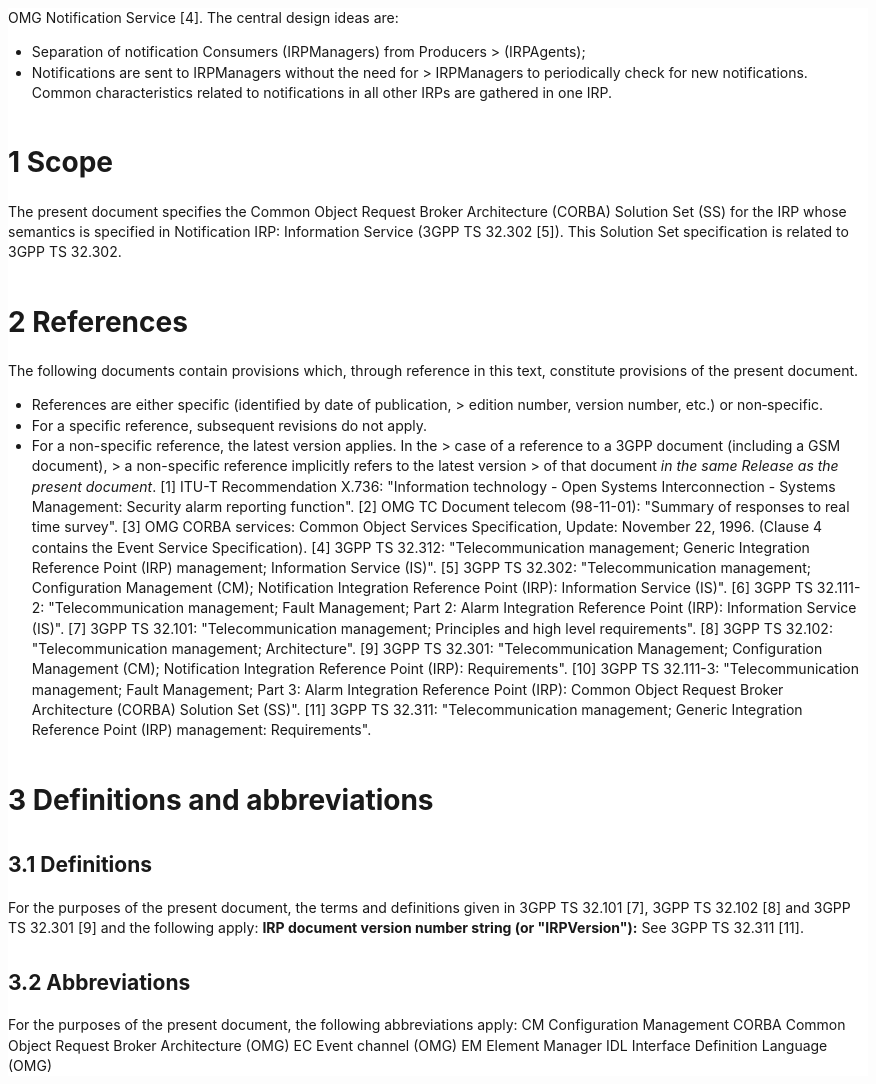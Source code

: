 OMG Notification Service [4]. The central design ideas are:
  * Separation of notification Consumers (IRPManagers) from Producers > (IRPAgents);
  * Notifications are sent to IRPManagers without the need for > IRPManagers to periodically check for new notifications.
Common characteristics related to notifications in all other IRPs are gathered
in one IRP.
# 1 Scope
The present document specifies the Common Object Request Broker Architecture
(CORBA) Solution Set (SS) for the IRP whose semantics is specified in
Notification IRP: Information Service (3GPP TS 32.302 [5]).
This Solution Set specification is related to 3GPP TS 32.302.
# 2 References
The following documents contain provisions which, through reference in this
text, constitute provisions of the present document.
  * References are either specific (identified by date of publication, > edition number, version number, etc.) or non‑specific.
  * For a specific reference, subsequent revisions do not apply.
  * For a non-specific reference, the latest version applies. In the > case of a reference to a 3GPP document (including a GSM document), > a non-specific reference implicitly refers to the latest version > of that document _in the same Release as the present document_.
[1] ITU-T Recommendation X.736: \"Information technology - Open Systems
Interconnection - Systems Management: Security alarm reporting function\".
[2] OMG TC Document telecom (98-11-01): \"Summary of responses to real time
survey\".
[3] OMG CORBA services: Common Object Services Specification, Update: November
22, 1996. (Clause 4 contains the Event Service Specification).
[4] 3GPP TS 32.312: \"Telecommunication management; Generic Integration
Reference Point (IRP) management; Information Service (IS)\".
[5] 3GPP TS 32.302: \"Telecommunication management; Configuration Management
(CM); Notification Integration Reference Point (IRP): Information Service
(IS)\".
[6] 3GPP TS 32.111-2: \"Telecommunication management; Fault Management; Part
2: Alarm Integration Reference Point (IRP): Information Service (IS)\".
[7] 3GPP TS 32.101: \"Telecommunication management; Principles and high level
requirements\".
[8] 3GPP TS 32.102: \"Telecommunication management; Architecture\".
[9] 3GPP TS 32.301: \"Telecommunication Management; Configuration Management
(CM); Notification Integration Reference Point (IRP): Requirements\".
[10] 3GPP TS 32.111-3: \"Telecommunication management; Fault Management; Part
3: Alarm Integration Reference Point (IRP): Common Object Request Broker
Architecture (CORBA) Solution Set (SS)\".
[11] 3GPP TS 32.311: \"Telecommunication management; Generic Integration
Reference Point (IRP) management: Requirements\".
# 3 Definitions and abbreviations
## 3.1 Definitions
For the purposes of the present document, the terms and definitions given in
3GPP TS 32.101 [7], 3GPP TS 32.102 [8] and 3GPP TS 32.301 [9] and the
following apply:
**IRP document version number string (or \"IRPVersion\"):** See 3GPP TS 32.311
[11].
## 3.2 Abbreviations
For the purposes of the present document, the following abbreviations apply:
CM Configuration Management
CORBA Common Object Request Broker Architecture (OMG)
EC Event channel (OMG)
EM Element Manager
IDL Interface Definition Language (OMG)